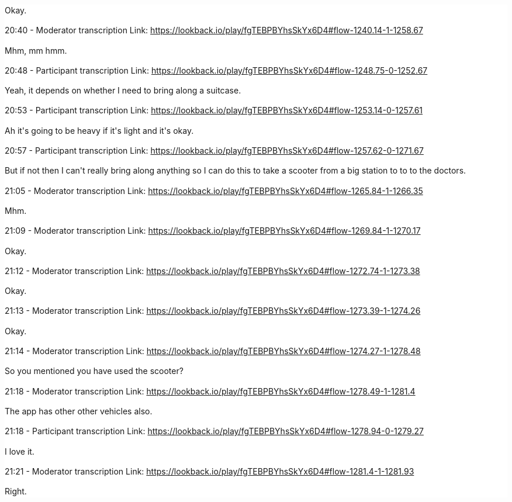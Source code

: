 Okay.

20:40 - Moderator transcription
Link: https://lookback.io/play/fgTEBPBYhsSkYx6D4#flow-1240.14-1-1258.67

Mhm, mm hmm.

20:48 - Participant transcription
Link: https://lookback.io/play/fgTEBPBYhsSkYx6D4#flow-1248.75-0-1252.67

Yeah, it depends on whether I need to bring along a suitcase.

20:53 - Participant transcription
Link: https://lookback.io/play/fgTEBPBYhsSkYx6D4#flow-1253.14-0-1257.61

Ah it's going to be heavy if it's light and it's okay.

20:57 - Participant transcription
Link: https://lookback.io/play/fgTEBPBYhsSkYx6D4#flow-1257.62-0-1271.67

But if not then I can't really bring along anything so I can do this to take a scooter from a big station to to to the doctors.

21:05 - Moderator transcription
Link: https://lookback.io/play/fgTEBPBYhsSkYx6D4#flow-1265.84-1-1266.35

Mhm.

21:09 - Moderator transcription
Link: https://lookback.io/play/fgTEBPBYhsSkYx6D4#flow-1269.84-1-1270.17

Okay.

21:12 - Moderator transcription
Link: https://lookback.io/play/fgTEBPBYhsSkYx6D4#flow-1272.74-1-1273.38

Okay.

21:13 - Moderator transcription
Link: https://lookback.io/play/fgTEBPBYhsSkYx6D4#flow-1273.39-1-1274.26

Okay.

21:14 - Moderator transcription
Link: https://lookback.io/play/fgTEBPBYhsSkYx6D4#flow-1274.27-1-1278.48

So you mentioned you have used the scooter?

21:18 - Moderator transcription
Link: https://lookback.io/play/fgTEBPBYhsSkYx6D4#flow-1278.49-1-1281.4

The app has other other vehicles also.

21:18 - Participant transcription
Link: https://lookback.io/play/fgTEBPBYhsSkYx6D4#flow-1278.94-0-1279.27

I love it.

21:21 - Moderator transcription
Link: https://lookback.io/play/fgTEBPBYhsSkYx6D4#flow-1281.4-1-1281.93

Right.
